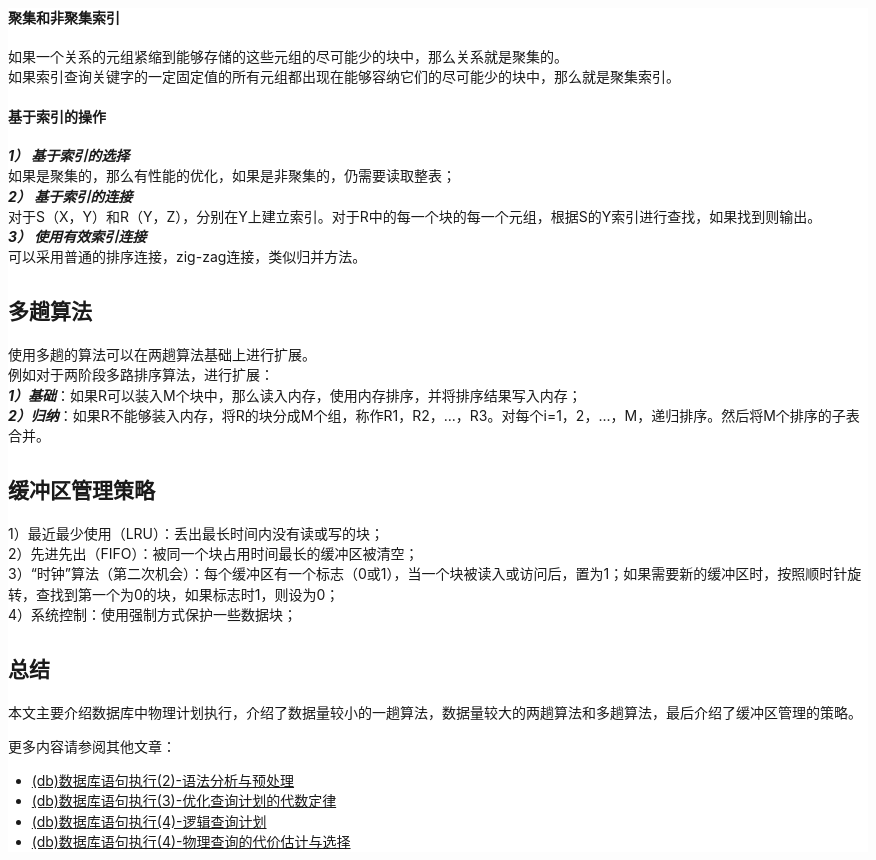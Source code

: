 #### 聚集和非聚集索引
如果一个关系的元组紧缩到能够存储的这些元组的尽可能少的块中，那么关系就是聚集的。    
如果索引查询关键字的一定固定值的所有元组都出现在能够容纳它们的尽可能少的块中，那么就是聚集索引。    

#### 基于索引的操作
***1） 基于索引的选择***   
如果是聚集的，那么有性能的优化，如果是非聚集的，仍需要读取整表；   
***2） 基于索引的连接***   
对于S（X，Y）和R（Y，Z），分别在Y上建立索引。对于R中的每一个块的每一个元组，根据S的Y索引进行查找，如果找到则输出。   
***3） 使用有效索引连接***   
可以采用普通的排序连接，zig-zag连接，类似归并方法。   

## 多趟算法
使用多趟的算法可以在两趟算法基础上进行扩展。    
例如对于两阶段多路排序算法，进行扩展：   
***1）基础***：如果R可以装入M个块中，那么读入内存，使用内存排序，并将排序结果写入内存；    
***2）归纳***：如果R不能够装入内存，将R的块分成M个组，称作R1，R2，...，R3。对每个i=1，2，...，M，递归排序。然后将M个排序的子表合并。   

## 缓冲区管理策略
1）最近最少使用（LRU）：丢出最长时间内没有读或写的块；    
2）先进先出（FIFO）：被同一个块占用时间最长的缓冲区被清空；   
3）“时钟”算法（第二次机会）：每个缓冲区有一个标志（0或1），当一个块被读入或访问后，置为1；如果需要新的缓冲区时，按照顺时针旋转，查找到第一个为0的块，如果标志时1，则设为0；   
4）系统控制：使用强制方式保护一些数据块；   

## 总结
本文主要介绍数据库中物理计划执行，介绍了数据量较小的一趟算法，数据量较大的两趟算法和多趟算法，最后介绍了缓冲区管理的策略。  

更多内容请参阅其他文章：
- [(db)数据库语句执行(2)-语法分析与预处理](https://wenguang-liu.github.io/2019/01/13/database-query-execution-2/)
- [(db)数据库语句执行(3)-优化查询计划的代数定律](https://wenguang-liu.github.io/2019/01/15/database-query-execution-3/)
- [(db)数据库语句执行(4)-逻辑查询计划](https://wenguang-liu.github.io/2019/01/19/database-query-execution-4/)
- [(db)数据库语句执行(4)-物理查询的代价估计与选择](https://wenguang-liu.github.io/2019/01/21/database-query-execution-5/)
